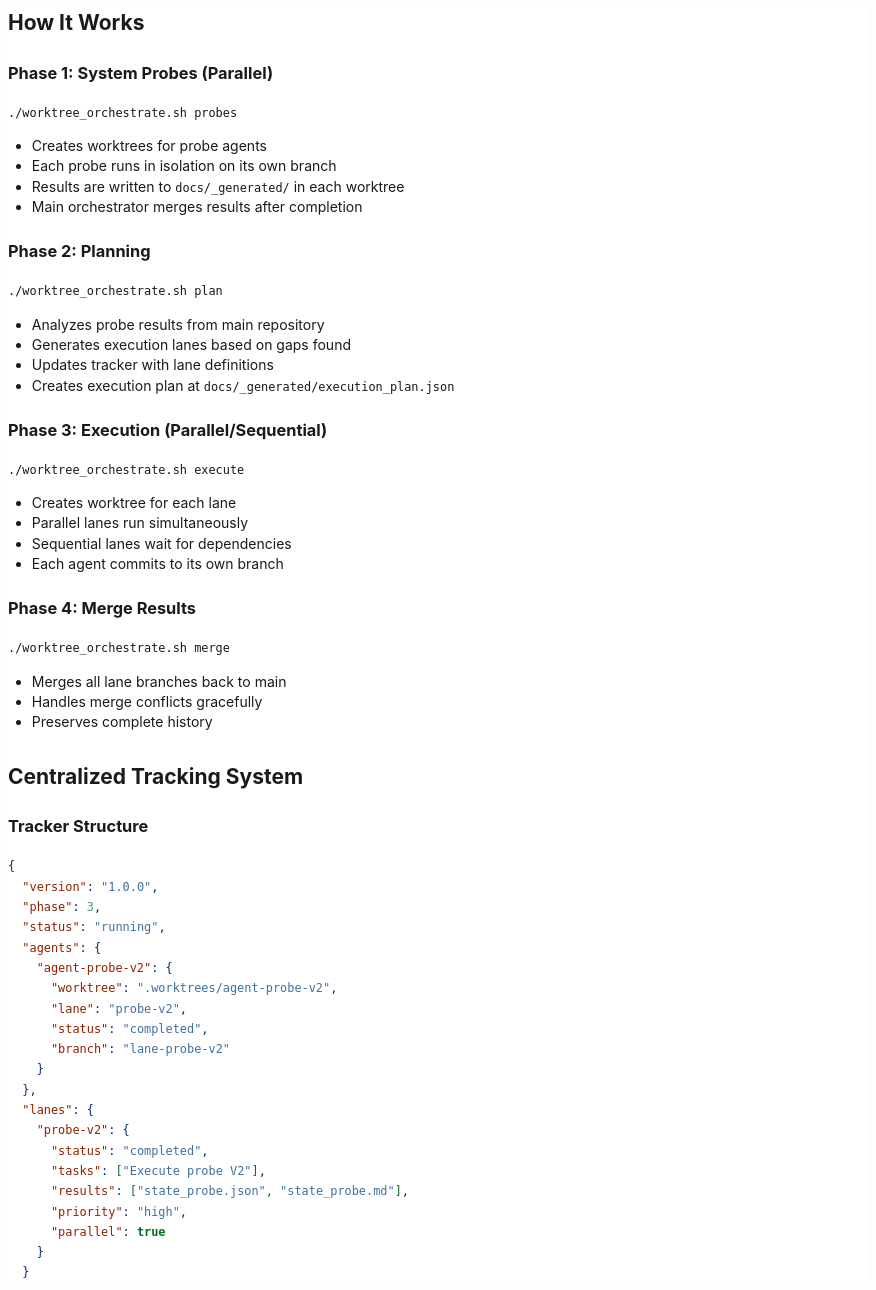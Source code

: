 ## How It Works

### Phase 1: System Probes (Parallel)
```bash
./worktree_orchestrate.sh probes
```
- Creates worktrees for probe agents
- Each probe runs in isolation on its own branch
- Results are written to `docs/_generated/` in each worktree
- Main orchestrator merges results after completion

### Phase 2: Planning
```bash
./worktree_orchestrate.sh plan
```
- Analyzes probe results from main repository
- Generates execution lanes based on gaps found
- Updates tracker with lane definitions
- Creates execution plan at `docs/_generated/execution_plan.json`

### Phase 3: Execution (Parallel/Sequential)
```bash
./worktree_orchestrate.sh execute
```
- Creates worktree for each lane
- Parallel lanes run simultaneously
- Sequential lanes wait for dependencies
- Each agent commits to its own branch

### Phase 4: Merge Results
```bash
./worktree_orchestrate.sh merge
```
- Merges all lane branches back to main
- Handles merge conflicts gracefully
- Preserves complete history

## Centralized Tracking System

### Tracker Structure
```json
{
  "version": "1.0.0",
  "phase": 3,
  "status": "running",
  "agents": {
    "agent-probe-v2": {
      "worktree": ".worktrees/agent-probe-v2",
      "lane": "probe-v2",
      "status": "completed",
      "branch": "lane-probe-v2"
    }
  },
  "lanes": {
    "probe-v2": {
      "status": "completed",
      "tasks": ["Execute probe V2"],
      "results": ["state_probe.json", "state_probe.md"],
      "priority": "high",
      "parallel": true
    }
  }
```